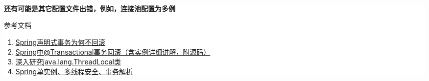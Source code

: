 **还有可能是其它配置文件出错，例如，连接池配置为多例**

参考文档
1. [Spring声明式事务为何不回滚](http://www.jianshu.com/p/f5fc14bde8a0)
2. [Spring中@Transactional事务回滚（含实例详细讲解，附源码）](http://www.importnew.com/19489.html)
2. [深入研究java.lang.ThreadLocal类](http://blog.csdn.net/c289054531/article/details/9187081)
3. [Spring单实例、多线程安全、事务解析](http://blog.csdn.net/c289054531/article/details/9196053)

